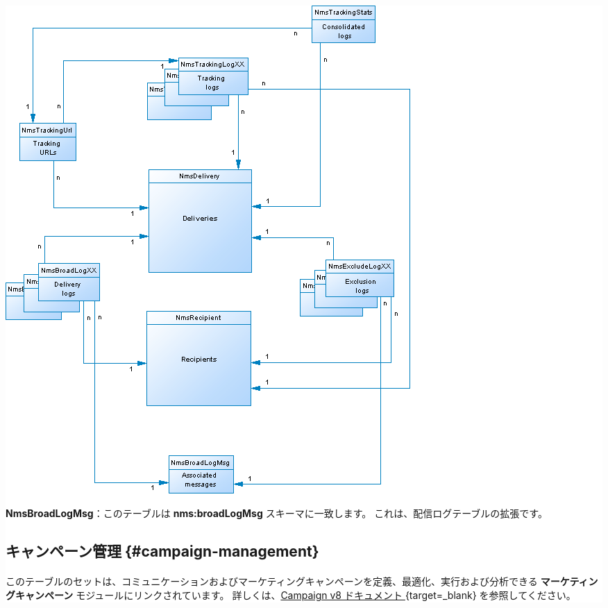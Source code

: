 ![](assets/data-model_delivery.png)

**NmsBroadLogMsg**：このテーブルは **nms:broadLogMsg** スキーマに一致します。 これは、配信ログテーブルの拡張です。

## キャンペーン管理 {#campaign-management}

このテーブルのセットは、コミュニケーションおよびマーケティングキャンペーンを定義、最適化、実行および分析できる **マーケティングキャンペーン** モジュールにリンクされています。 詳しくは、[Campaign v8 ドキュメント &#x200B;](https://experienceleague.adobe.com/docs/campaign/campaign-v8/campaigns/campaigns.html?lang=ja){target=_blank} を参照してください。
